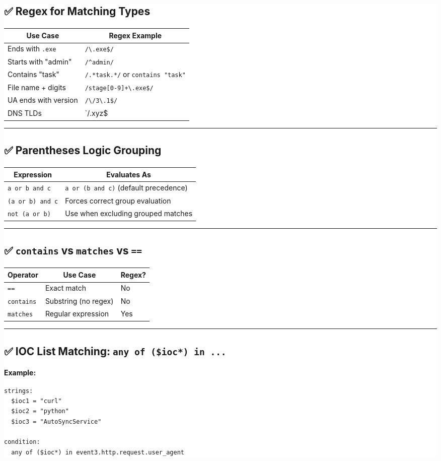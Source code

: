 
## ✅ Regex for Matching Types

| Use Case             | Regex Example                        |
|----------------------|---------------------------------------|
| Ends with `.exe`     | `/\.exe$/`                           |
| Starts with "admin"  | `/^admin/`                            |
| Contains "task"      | `/.*task.*/` or `contains "task"`     |
| File name + digits   | `/stage[0-9]+\.exe$/`                |
| UA ends with version | `/\/3\.1$/`                         |
| DNS TLDs             | `/\.xyz$|\.top$/`                   |

---

## ✅ Parentheses Logic Grouping

| Expression                 | Evaluates As                        |
|---------------------------|-------------------------------------|
| `a or b and c`            | `a or (b and c)` (default precedence) |
| `(a or b) and c`          | Forces correct group evaluation     |
| `not (a or b)`            | Use when excluding grouped matches  |

---

## ✅ `contains` vs `matches` vs `==`

| Operator   | Use Case                            | Regex?  |
|------------|-------------------------------------|---------|
| `==`       | Exact match                         | No      |
| `contains` | Substring (no regex)                | No      |
| `matches`  | Regular expression                  | Yes     |

---

## ✅ IOC List Matching: `any of ($ioc*) in ...`

**Example:**
```yaral
strings:
  $ioc1 = "curl"
  $ioc2 = "python"
  $ioc3 = "AutoSyncService"

condition:
  any of ($ioc*) in event3.http.request.user_agent
```
